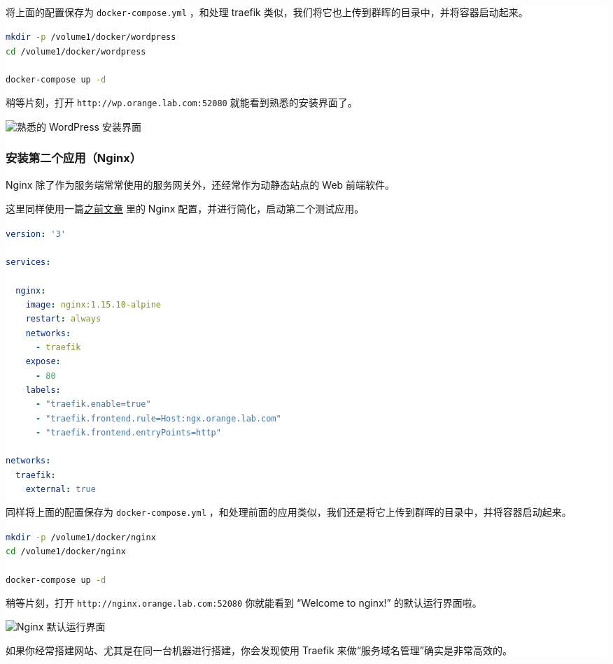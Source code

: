 将上面的配置保存为 `docker-compose.yml` ，和处理 traefik 类似，我们将它也上传到群晖的目录中，并将容器启动起来。

```bash
mkdir -p /volume1/docker/wordpress
cd /volume1/docker/wordpress

docker-compose up -d
```

稍等片刻，打开 `http://wp.orange.lab.com:52080` 就能看到熟悉的安装界面了。

![熟悉的 WordPress 安装界面](https://attachment.soulteary.com/2019/07/18/install-wordpress.png)

### 安装第二个应用（Nginx）

Nginx 除了作为服务端常常使用的服务网关外，还经常作为动静态站点的 Web 前端软件。

这里同样使用一篇[之前文章](https://soulteary.com/2019/04/07/use-docker-and-traefik-to-build-wordpress-with-nginx.html) 里的 Nginx 配置，并进行简化，启动第二个测试应用。

```yaml
version: '3'

services:

  nginx:
    image: nginx:1.15.10-alpine
    restart: always
    networks:
      - traefik
    expose:
      - 80
    labels:
      - "traefik.enable=true"
      - "traefik.frontend.rule=Host:ngx.orange.lab.com"
      - "traefik.frontend.entryPoints=http"

networks:
  traefik:
    external: true
```

同样将上面的配置保存为 `docker-compose.yml` ，和处理前面的应用类似，我们还是将它上传到群晖的目录中，并将容器启动起来。

```bash
mkdir -p /volume1/docker/nginx
cd /volume1/docker/nginx

docker-compose up -d
```

稍等片刻，打开 `http://nginx.orange.lab.com:52080` 你就能看到 “Welcome to nginx!” 的默认运行界面啦。

![Nginx 默认运行界面](https://attachment.soulteary.com/2019/07/18/install-nginx.png)

如果你经常搭建网站、尤其是在同一台机器进行搭建，你会发现使用 Traefik 来做“服务域名管理”确实是非常高效的。
